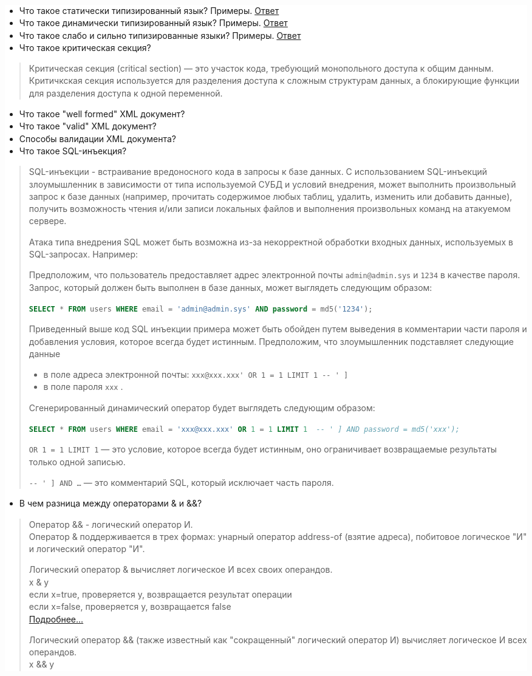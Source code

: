 - Что такое статически типизированный язык? Примеры. [Ответ](https://habr.com/ru/post/161205/)
- Что такое динамически типизированный язык? Примеры. [Ответ](https://habr.com/ru/post/161205/)
- Что такое слабо и сильно типизированные языки? Примеры. [Ответ](https://habr.com/ru/post/161205/)
- Что такое критическая секция?

> Критическая секция (critical section) — это участок кода, требующий монопольного доступа к общим данным. Критичкская секция используется для разделения доступа к сложным структурам данных, а блокирующие функции для разделения доступа к одной переменной.

- Что такое "well formed" XML документ?
- Что такое "valid" XML документ?
- Способы валидации XML документа?
- Что такое SQL-инъекция?

> SQL-инъекции - встраивание вредоносного кода в запросы к базе данных. С использованием SQL-инъекций злоумышленник в зависимости от типа используемой СУБД и условий внедрения, может выполнить произвольный запрос к базе данных (например, прочитать содержимое любых таблиц, удалить, изменить или добавить данные), получить возможность чтения и/или записи локальных файлов и выполнения произвольных команд на атакуемом сервере.
>
> Атака типа внедрения SQL может быть возможна из-за некорректной обработки входных данных, используемых в SQL-запросах. Например:
>
> Предположим, что пользователь предоставляет адрес электронной почты `admin@admin.sys` и `1234` в качестве пароля. Запрос, который должен быть выполнен в базе данных, может выглядеть следующим образом:
>
> ```SQL
> SELECT * FROM users WHERE email = 'admin@admin.sys' AND password = md5('1234');
> ```
>
> Приведенный выше код SQL инъекции примера может быть обойден путем выведения в комментарии части пароля и добавления условия, которое всегда будет истинным. Предположим, что злоумышленник подставляет следующие данные
>
> - в поле адреса электронной почты: `xxx@xxx.xxx' OR 1 = 1 LIMIT 1 -- ' ]`
> - в поле пароля `xxx` .
>
> Сгенерированный динамический оператор будет выглядеть следующим образом:
>
> ```SQL
> SELECT * FROM users WHERE email = 'xxx@xxx.xxx' OR 1 = 1 LIMIT 1  -- ' ] AND password = md5('xxx');
> ```
>
> `OR 1 = 1 LIMIT 1` — это условие, которое всегда будет истинным, оно ограничивает возвращаемые результаты только одной записью.
>
> `-- ' ] AND …` — это комментарий SQL, который исключает часть пароля.

- В чем разница между операторами & и &&?

> Оператор &&  - логический оператор И.  
> Оператор & поддерживается в трех формах: унарный оператор address-of (взятие адреса), побитовое логическое "И" и логический оператор "И".  
>
> Логический оператор & вычисляет логическое И всех своих операндов.  
> x & y  
> если x=true, проверяется y, возвращается результат операции  
> если x=false, проверяется y, возвращается false  
> [Подробнее...](https://docs.microsoft.com/ru-ru/dotnet/csharp/language-reference/operators/and-operator)
>
> Логический оператор && (также известный как "сокращенный" логический оператор И) вычисляет логическое И всех операндов.  
> x && y  